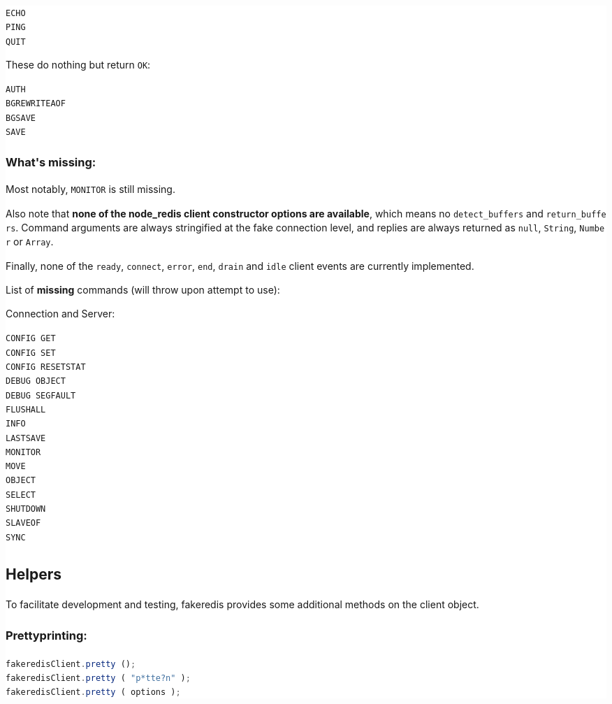     ECHO
    PING
    QUIT

These do nothing but return `OK`:

    AUTH
    BGREWRITEAOF
    BGSAVE
    SAVE


### What's missing:

Most notably, `MONITOR` is still missing.

Also note that **none of the node_redis client constructor options are available**,
which means no `detect_buffers` and `return_buffers`.
Command arguments are always stringified at the fake connection level,
and replies are always returned as `null`, `String`, `Number` or `Array`.

Finally,
none of the `ready`, `connect`, `error`, `end`, `drain` and `idle`
client events are currently implemented.

List of **missing** commands (will throw upon attempt to use):

Connection and Server:

    CONFIG GET
    CONFIG SET
    CONFIG RESETSTAT
    DEBUG OBJECT
    DEBUG SEGFAULT
    FLUSHALL
    INFO
    LASTSAVE
    MONITOR
    MOVE
    OBJECT
    SELECT
    SHUTDOWN
    SLAVEOF
    SYNC



## Helpers

To facilitate development and testing,
fakeredis provides some additional methods on the client object.


### Prettyprinting:

```javascript
fakeredisClient.pretty ();
fakeredisClient.pretty ( "p*tte?n" );
fakeredisClient.pretty ( options );
```
